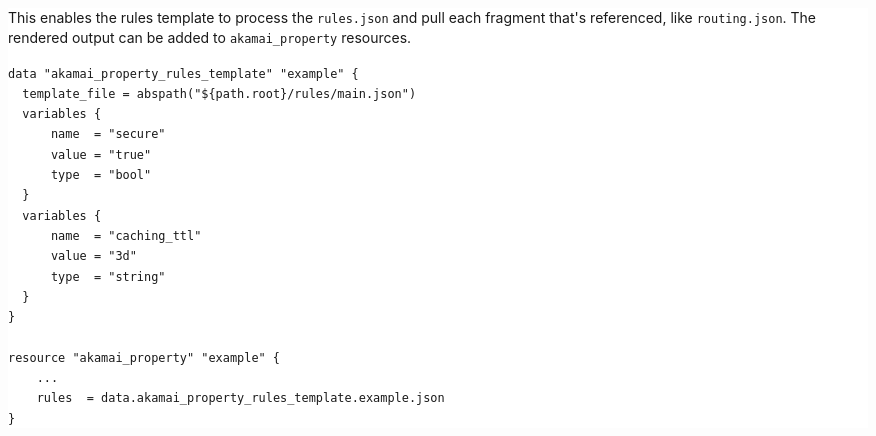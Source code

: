 This enables the rules template to process the `rules.json` and pull each 
fragment that's referenced, like `routing.json`. The rendered output can be added 
to `akamai_property` resources.

```hcl
data "akamai_property_rules_template" "example" {
  template_file = abspath("${path.root}/rules/main.json")
  variables {
      name  = "secure"
      value = "true"
      type  = "bool"
  }
  variables {
      name  = "caching_ttl"
      value = "3d"
      type  = "string"
  }
}

resource "akamai_property" "example" {
    ...
    rules  = data.akamai_property_rules_template.example.json
}
```
